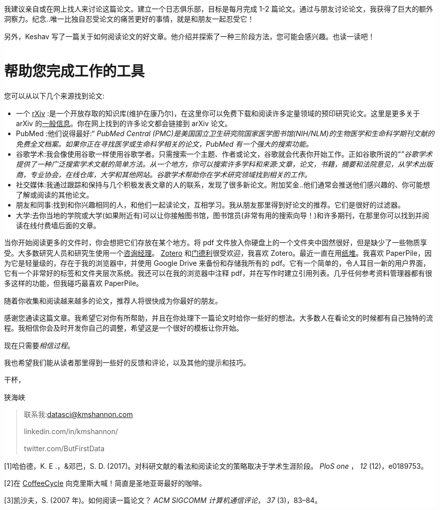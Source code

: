 ```
```

我建议亲自或在网上找人来讨论这篇论文。建立一个日志俱乐部，目标是每月完成 1-2 篇论文。通过与朋友讨论论文，我获得了巨大的额外洞察力。纪念..唯一比独自忍受论文的痛苦更好的事情，就是和朋友一起忍受它！

另外，Keshav 写了一篇关于如何阅读论文的好文章。他介绍并探索了一种三阶段方法，您可能会感兴趣。也读一读吧！

# 帮助您完成工作的工具

您可以从以下几个来源找到论文:

*   一个 [rXiv](https://arxiv.org/) :是一个开放存取的知识库(维护在康乃尔)，在这里你可以免费下载和阅读许多定量领域的预印研究论文。这里是更多关于 arXiv 的[一般信息](https://arxiv.org/help/general)。你在网上找到的许多论文都会链接到 arXiv 论文。
*   PubMed :他们说得最好:“ *PubMed Central (PMC)是美国国立卫生研究院国家医学图书馆(NIH/NLM)的生物医学和生命科学期刊文献的免费全文档案。如果你正在寻找医学或生命科学相关的论文，PubMed 有一个强大的搜索功能。*
*   谷歌学术:我会像使用谷歌一样使用谷歌学者。只需搜索一个主题、作者或论文，谷歌就会代表你开始工作。正如谷歌所说的“*”谷歌学术提供了一种广泛搜索学术文献的简单方法。从一个地方，你可以搜索许多学科和来源:文章，论文，书籍，摘要和法院意见，从学术出版商，专业协会，在线仓库，大学和其他网站。谷歌学术帮助你在学术研究领域找到相关的工作。*
*   社交媒体:我通过跟踪和保持与几个积极发表文章的人的联系，发现了很多新论文。附加奖金..他们通常会推送他们感兴趣的、你可能想了解或阅读的其他论文。
*   朋友和同事:找到和你兴趣相同的人，和他们一起读论文，互相学习。我从朋友那里得到好论文的推荐。它们是很好的过滤器。
*   大学:去你当地的学院或大学(如果附近有)可以让你接触图书馆，图书馆员(非常有用的搜索向导！)和许多期刊，在那里你可以找到并阅读在线付费墙后面的文章。

当你开始阅读更多的文件时，你会想把它们存放在某个地方。将 pdf 文件放入你硬盘上的一个文件夹中固然很好，但是缺少了一些物质享受。大多数研究人员和研究生使用一个[咨询经理](https://www.apa.org/science/about/psa/2013/12/reference-manager.aspx)。 [Zotero](https://www.zotero.org/) 和[门德利](https://www.mendeley.com/)很受欢迎，我喜欢 Zotero。最近一直在用[纸堆](https://paperpile.com/app)。我喜欢 PaperPile，因为它是轻量级的，存在于我的浏览器中，并使用 Google Drive 来备份和存储我所有的 pdf。它有一个简单的，令人耳目一新的用户界面，它有一个非常好的标签和文件夹层次系统。我还可以在我的浏览器中注释 pdf，并在写作时建立引用列表。几乎任何参考资料管理器都有很多这样的功能，但我碰巧最喜欢 PaperPile。

随着你收集和阅读越来越多的论文，推荐人将很快成为你最好的朋友。

感谢您通读这篇文章。我希望它对你有所帮助，并且在你处理下一篇论文时给你一些好的想法。大多数人在看论文的时候都有自己独特的流程。我相信你会及时开发你自己的调整，希望这是一个很好的模板让你开始。

现在只需要*相信过程*。

我也希望我们能从读者那里得到一些好的反馈和评论，以及其他的提示和技巧。

干杯，

狭海峡

> 联系我:datasci@kmshannon.com
> 
> linkedin.com/in/kmshannon/
> 
> twitter.com/ButFirstData

[1]哈伯德，K. E .，&邓巴，S. D. (2017)。对科研文献的看法和阅读论文的策略取决于学术生涯阶段。 *PloS one* ， *12* (12)，e0189753。

[2]在 [CoffeeCycle](https://www.facebook.com/coffee.cycle/) 向克里斯大喊！简直是圣地亚哥最好的咖啡。

[3]凯沙夫，S. (2007 年)。如何阅读一篇论文？ *ACM SIGCOMM 计算机通信评论*， *37* (3)，83–84。